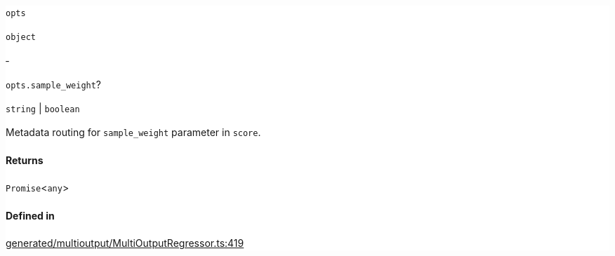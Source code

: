 `opts`

</td>
<td>

`object`

</td>
<td>

&hyphen;

</td>
</tr>
<tr>
<td>

`opts.sample_weight`?

</td>
<td>

`string` \| `boolean`

</td>
<td>

Metadata routing for `sample_weight` parameter in `score`.

</td>
</tr>
</tbody>
</table>

#### Returns

`Promise`\<`any`\>

#### Defined in

[generated/multioutput/MultiOutputRegressor.ts:419](https://github.com/transitive-bullshit/scikit-learn-ts/blob/d136d90c5cb653f22204ec450ae61706606a5b96/packages/sklearn/src/generated/multioutput/MultiOutputRegressor.ts#L419)
